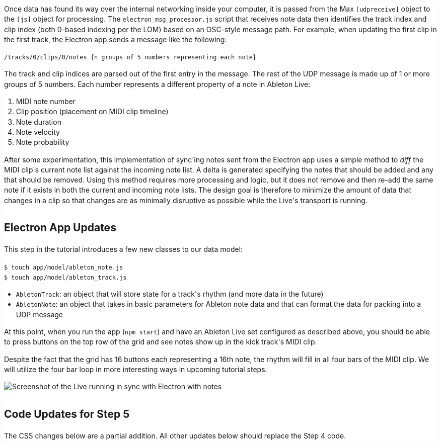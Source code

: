 Once data has found its way over the internal networking inside your computer, it is passed from the Max `[udpreceive]` object to the `[js]` object for processing. The `electron_msg_processor.js` script that receives note data then identifies the track index and clip index (both 0-based indexing per the LOM) based on an OSC-style message path. For example, when updating the first clip in the first track, the Electron app sends a message like the following:

```
/tracks/0/clips/0/notes {n groups of 5 numbers representing each note}
```

The track and clip indices are parsed out of the first entry in the message. The rest of the UDP message is made up of 1 or more groups of 5 numbers. Each number represents a different property of a note in Ableton Live:

1. MIDI note number
1. Clip position (placement on MIDI clip timeline)
1. Note duration
1. Note velocity
1. Note probability

After some experimentation, this implementation of sync'ing notes sent from the Electron app uses a simple method to *diff* the MIDI clip's current note list against the incoming note list. A delta is generated specifying the notes that should be added and any that should be removed. Using this method requires more processing and logic, but it does not remove and then re-add the same note if it exists in both the current and incoming note lists. The design goal is therefore to minimize the amount of data that changes in a clip so that changes are as minimally disruptive as possible while the Live's transport is running.

## Electron App Updates

This step in the tutorial introduces a few new classes to our data model:

```
$ touch app/model/ableton_note.js
$ touch app/model/ableton_track.js
```

* `AbletonTrack`: an object that will store state for a track's rhythm (and more data in the future)
* `AbletonNote`: an object that takes in basic parameters for Ableton note data and that can format the data for packing into a UDP message

At this point, when you run the app (`npm start`) and have an Ableton Live set configured as described above, you should be able to press buttons on the top row of the grid and see notes show up in the kick track's MIDI clip.

Despite the fact that the grid has 16 buttons each representing a 16th note, the rhythm will fill in all four bars of the MIDI clip. We will utilize the four bar loop in more interesting ways in upcoming tutorial steps.

![Screenshot of the Live running in sync with Electron with notes](./images/seq-transport-notes.png)

## Code Updates for Step 5

The CSS changes below are a partial addition. All other updates below should replace the Step 4 code.
